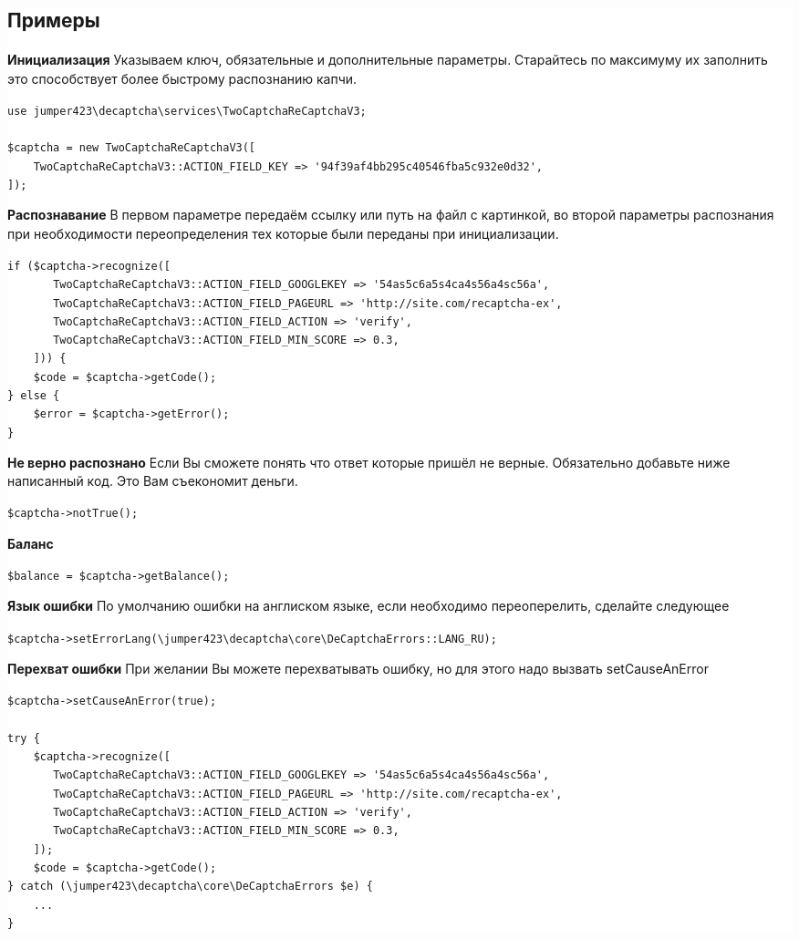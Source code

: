 
Примеры
--------------
__Инициализация__
Указываем ключ, обязательные и дополнительные параметры. Старайтесь по максимуму их заполнить это способствует более быстрому распознанию капчи.
```
use jumper423\decaptcha\services\TwoCaptchaReCaptchaV3;

$captcha = new TwoCaptchaReCaptchaV3([
    TwoCaptchaReCaptchaV3::ACTION_FIELD_KEY => '94f39af4bb295c40546fba5c932e0d32',
]);
```
__Распознавание__
В первом параметре передаём ссылку или путь на файл с картинкой, во второй параметры распознания при необходимости переопределения тех которые были переданы при инициализации.
```
if ($captcha->recognize([
       TwoCaptchaReCaptchaV3::ACTION_FIELD_GOOGLEKEY => '54as5c6a5s4ca4s56a4sc56a',
       TwoCaptchaReCaptchaV3::ACTION_FIELD_PAGEURL => 'http://site.com/recaptcha-ex',
       TwoCaptchaReCaptchaV3::ACTION_FIELD_ACTION => 'verify',
       TwoCaptchaReCaptchaV3::ACTION_FIELD_MIN_SCORE => 0.3,
    ])) {
    $code = $captcha->getCode();
} else {
    $error = $captcha->getError();
}
```
__Не верно распознано__
Если Вы сможете понять что ответ которые пришёл не верные. Обязательно добавьте ниже написанный код. Это Вам съекономит деньги.
```
$captcha->notTrue();
```
__Баланс__
```
$balance = $captcha->getBalance();
```
__Язык ошибки__
По умолчанию ошибки на англиском языке, если необходимо переоперелить, сделайте следующее
```
$captcha->setErrorLang(\jumper423\decaptcha\core\DeCaptchaErrors::LANG_RU);
```
__Перехват ошибки__
При желании Вы можете перехватывать ошибку, но для этого надо вызвать setCauseAnError
```
$captcha->setCauseAnError(true);

try {
    $captcha->recognize([
       TwoCaptchaReCaptchaV3::ACTION_FIELD_GOOGLEKEY => '54as5c6a5s4ca4s56a4sc56a',
       TwoCaptchaReCaptchaV3::ACTION_FIELD_PAGEURL => 'http://site.com/recaptcha-ex',
       TwoCaptchaReCaptchaV3::ACTION_FIELD_ACTION => 'verify',
       TwoCaptchaReCaptchaV3::ACTION_FIELD_MIN_SCORE => 0.3,
    ]);
    $code = $captcha->getCode();
} catch (\jumper423\decaptcha\core\DeCaptchaErrors $e) {
    ...
}
```
